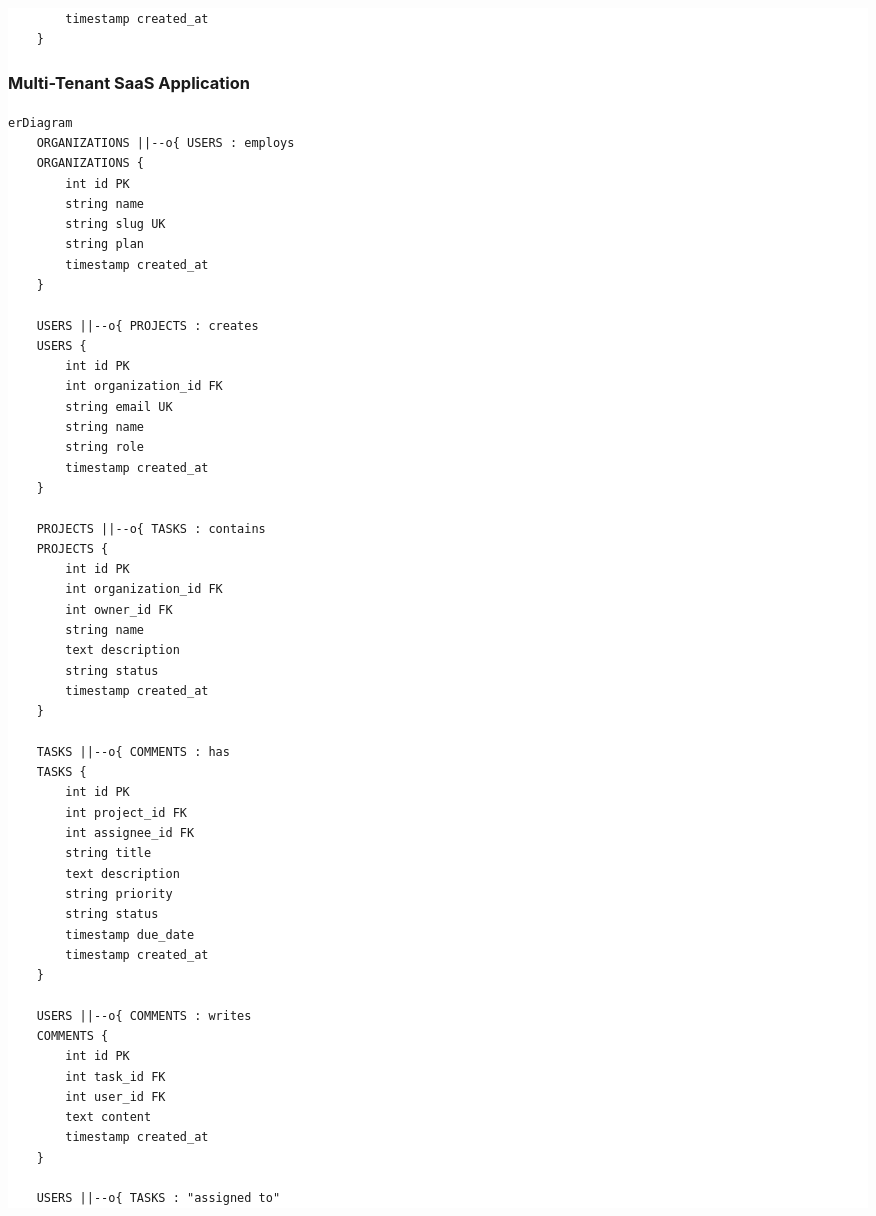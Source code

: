 ```mermaid
        timestamp created_at
    }
```

### Multi-Tenant SaaS Application
```mermaid
erDiagram
    ORGANIZATIONS ||--o{ USERS : employs
    ORGANIZATIONS {
        int id PK
        string name
        string slug UK
        string plan
        timestamp created_at
    }

    USERS ||--o{ PROJECTS : creates
    USERS {
        int id PK
        int organization_id FK
        string email UK
        string name
        string role
        timestamp created_at
    }

    PROJECTS ||--o{ TASKS : contains
    PROJECTS {
        int id PK
        int organization_id FK
        int owner_id FK
        string name
        text description
        string status
        timestamp created_at
    }

    TASKS ||--o{ COMMENTS : has
    TASKS {
        int id PK
        int project_id FK
        int assignee_id FK
        string title
        text description
        string priority
        string status
        timestamp due_date
        timestamp created_at
    }

    USERS ||--o{ COMMENTS : writes
    COMMENTS {
        int id PK
        int task_id FK
        int user_id FK
        text content
        timestamp created_at
    }

    USERS ||--o{ TASKS : "assigned to"
```

